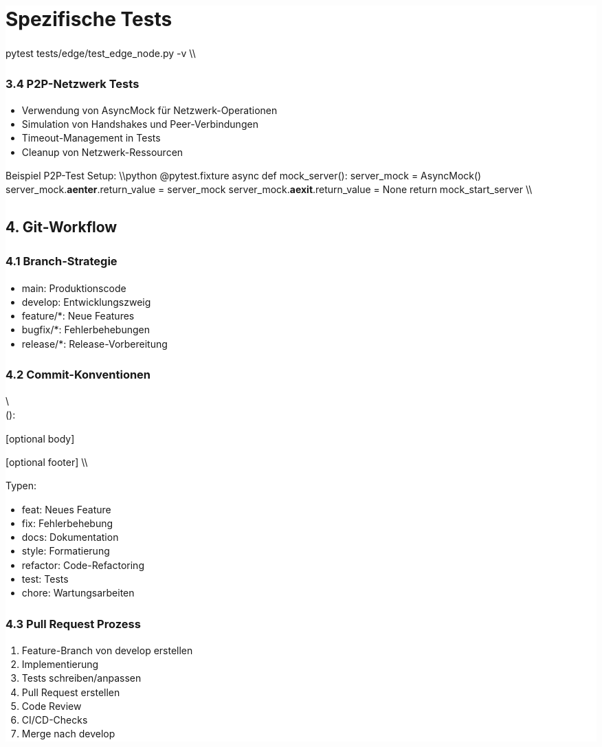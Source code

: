 # Spezifische Tests
pytest tests/edge/test_edge_node.py -v
\\\

### 3.4 P2P-Netzwerk Tests
- Verwendung von AsyncMock für Netzwerk-Operationen
- Simulation von Handshakes und Peer-Verbindungen
- Timeout-Management in Tests
- Cleanup von Netzwerk-Ressourcen

Beispiel P2P-Test Setup:
\\\python
@pytest.fixture
async def mock_server():
    server_mock = AsyncMock()
    server_mock.__aenter__.return_value = server_mock
    server_mock.__aexit__.return_value = None
    return mock_start_server
\\\

## 4. Git-Workflow

### 4.1 Branch-Strategie
- main: Produktionscode
- develop: Entwicklungszweig
- feature/*: Neue Features
- bugfix/*: Fehlerbehebungen
- release/*: Release-Vorbereitung

### 4.2 Commit-Konventionen
\\\
<type>(<scope>): <description>

[optional body]

[optional footer]
\\\

Typen:
- feat: Neues Feature
- fix: Fehlerbehebung
- docs: Dokumentation
- style: Formatierung
- refactor: Code-Refactoring
- test: Tests
- chore: Wartungsarbeiten

### 4.3 Pull Request Prozess
1. Feature-Branch von develop erstellen
2. Implementierung
3. Tests schreiben/anpassen
4. Pull Request erstellen
5. Code Review
6. CI/CD-Checks
7. Merge nach develop
